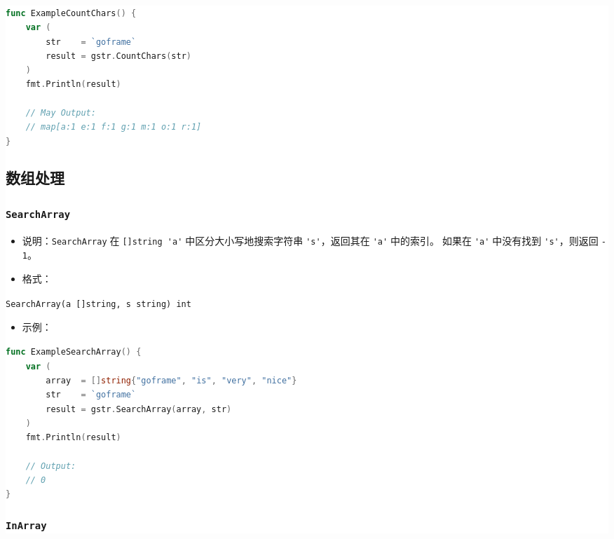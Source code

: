 ```go
func ExampleCountChars() {
  	var (
  		str    = `goframe`
  		result = gstr.CountChars(str)
  	)
  	fmt.Println(result)

  	// May Output:
  	// map[a:1 e:1 f:1 g:1 m:1 o:1 r:1]
}
```


## 数组处理

### `SearchArray`

- 说明：`SearchArray` 在 `[]string 'a'` 中区分大小写地搜索字符串 `'s'`，返回其在 `'a'` 中的索引。 如果在 `'a'` 中没有找到 `'s'`，则返回 `-1`。

- 格式：









```
SearchArray(a []string, s string) int
```

- 示例：









```go
func ExampleSearchArray() {
  	var (
  		array  = []string{"goframe", "is", "very", "nice"}
  		str    = `goframe`
  		result = gstr.SearchArray(array, str)
  	)
  	fmt.Println(result)

  	// Output:
  	// 0
}
```


### `InArray`
